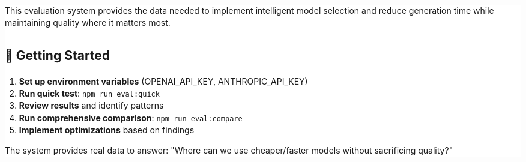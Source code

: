 This evaluation system provides the data needed to implement intelligent model selection and reduce generation time while maintaining quality where it matters most.

## 🚀 Getting Started

1. **Set up environment variables** (OPENAI_API_KEY, ANTHROPIC_API_KEY)
2. **Run quick test**: `npm run eval:quick` 
3. **Review results** and identify patterns
4. **Run comprehensive comparison**: `npm run eval:compare`
5. **Implement optimizations** based on findings

The system provides real data to answer: "Where can we use cheaper/faster models without sacrificing quality?"
